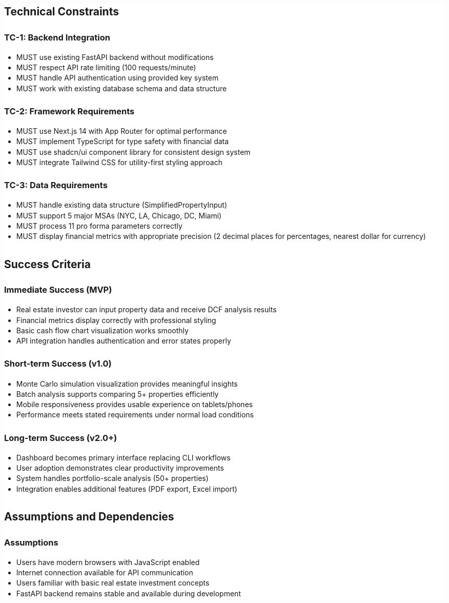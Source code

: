 ## Technical Constraints

### TC-1: Backend Integration
- MUST use existing FastAPI backend without modifications
- MUST respect API rate limiting (100 requests/minute)
- MUST handle API authentication using provided key system
- MUST work with existing database schema and data structure

### TC-2: Framework Requirements
- MUST use Next.js 14 with App Router for optimal performance
- MUST implement TypeScript for type safety with financial data
- MUST use shadcn/ui component library for consistent design system
- MUST integrate Tailwind CSS for utility-first styling approach

### TC-3: Data Requirements
- MUST handle existing data structure (SimplifiedPropertyInput)
- MUST support 5 major MSAs (NYC, LA, Chicago, DC, Miami)
- MUST process 11 pro forma parameters correctly
- MUST display financial metrics with appropriate precision (2 decimal places for percentages, nearest dollar for currency)

## Success Criteria

### Immediate Success (MVP)
- Real estate investor can input property data and receive DCF analysis results
- Financial metrics display correctly with professional styling
- Basic cash flow chart visualization works smoothly
- API integration handles authentication and error states properly

### Short-term Success (v1.0)
- Monte Carlo simulation visualization provides meaningful insights
- Batch analysis supports comparing 5+ properties efficiently
- Mobile responsiveness provides usable experience on tablets/phones
- Performance meets stated requirements under normal load conditions

### Long-term Success (v2.0+)
- Dashboard becomes primary interface replacing CLI workflows
- User adoption demonstrates clear productivity improvements
- System handles portfolio-scale analysis (50+ properties)
- Integration enables additional features (PDF export, Excel import)

## Assumptions and Dependencies

### Assumptions
- Users have modern browsers with JavaScript enabled
- Internet connection available for API communication
- Users familiar with basic real estate investment concepts
- FastAPI backend remains stable and available during development
